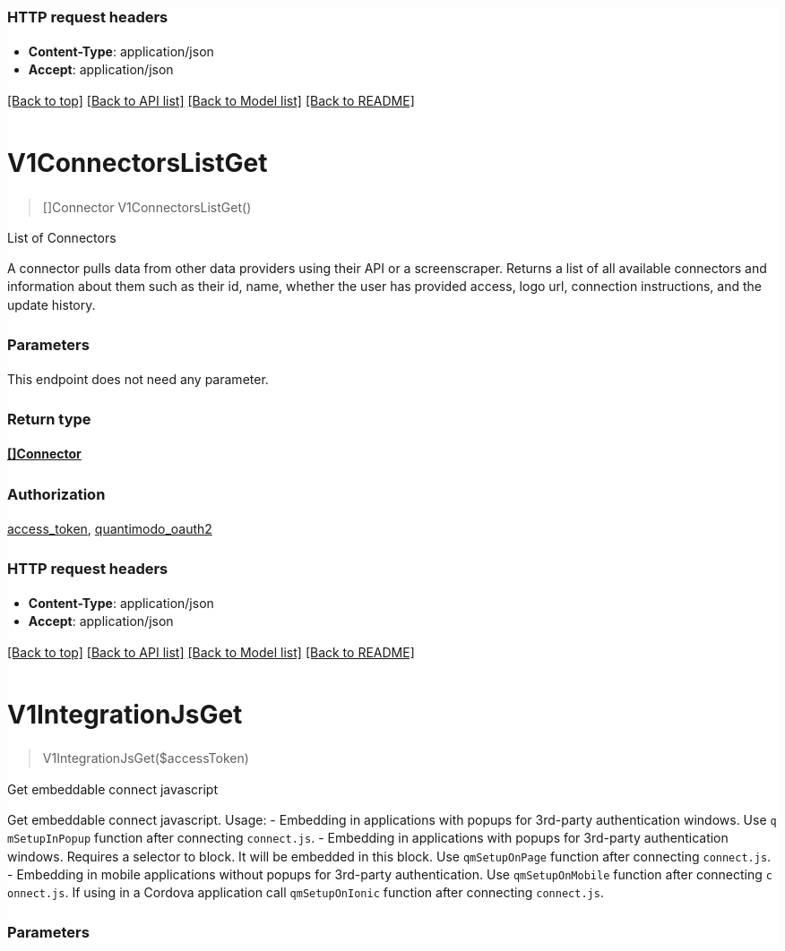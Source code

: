 ### HTTP request headers

 - **Content-Type**: application/json
 - **Accept**: application/json

[[Back to top]](#) [[Back to API list]](../README.md#documentation-for-api-endpoints) [[Back to Model list]](../README.md#documentation-for-models) [[Back to README]](../README.md)

# **V1ConnectorsListGet**
> []Connector V1ConnectorsListGet()

List of Connectors

A connector pulls data from other data providers using their API or a screenscraper. Returns a list of all available connectors and information about them such as their id, name, whether the user has provided access, logo url, connection instructions, and the update history.


### Parameters
This endpoint does not need any parameter.

### Return type

[**[]Connector**](Connector.md)

### Authorization

[access_token](../README.md#access_token), [quantimodo_oauth2](../README.md#quantimodo_oauth2)

### HTTP request headers

 - **Content-Type**: application/json
 - **Accept**: application/json

[[Back to top]](#) [[Back to API list]](../README.md#documentation-for-api-endpoints) [[Back to Model list]](../README.md#documentation-for-models) [[Back to README]](../README.md)

# **V1IntegrationJsGet**
> V1IntegrationJsGet($accessToken)

Get embeddable connect javascript

Get embeddable connect javascript. Usage:   - Embedding in applications with popups for 3rd-party authentication windows.     Use `qmSetupInPopup` function after connecting `connect.js`.   - Embedding in applications with popups for 3rd-party authentication windows.     Requires a selector to block. It will be embedded in this block.     Use `qmSetupOnPage` function after connecting `connect.js`.   - Embedding in mobile applications without popups for 3rd-party authentication.     Use `qmSetupOnMobile` function after connecting `connect.js`.     If using in a Cordova application call  `qmSetupOnIonic` function after connecting `connect.js`.


### Parameters
